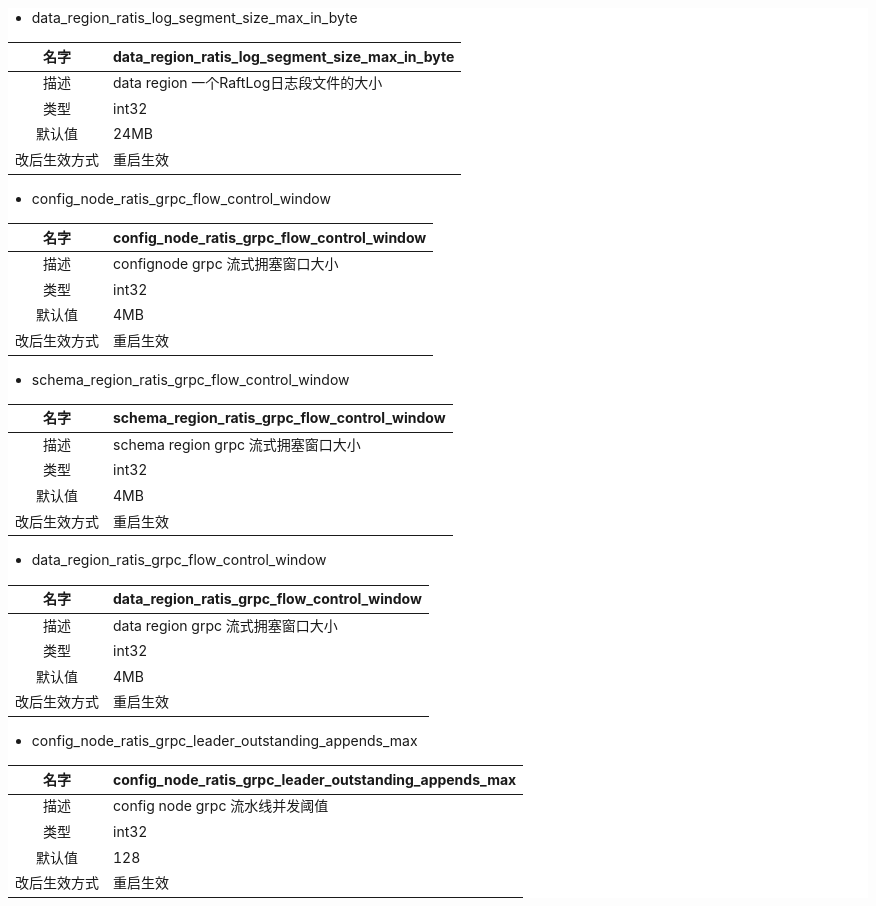 * data\_region\_ratis\_log\_segment\_size\_max\_in\_byte

|   名字   | data\_region\_ratis\_log\_segment\_size\_max\_in\_byte |
|:------:|:-----------------------------------------------|
|   描述   | data region 一个RaftLog日志段文件的大小                  |
|   类型   | int32                                          |
|  默认值   | 24MB                                           |
| 改后生效方式 | 重启生效                                           |

* config\_node\_ratis\_grpc\_flow\_control\_window

|   名字   | config\_node\_ratis\_grpc\_flow\_control\_window |
|:------:|:-------------------------------------------|
|   描述   | confignode grpc 流式拥塞窗口大小                   |
|   类型   | int32                                      |
|  默认值   | 4MB                                        |
| 改后生效方式 | 重启生效                                       |

* schema\_region\_ratis\_grpc\_flow\_control\_window

|   名字   | schema\_region\_ratis\_grpc\_flow\_control\_window |
|:------:|:---------------------------------------------|
|   描述   | schema region grpc 流式拥塞窗口大小                  |
|   类型   | int32                                        |
|  默认值   | 4MB                                          |
| 改后生效方式 | 重启生效                                         |

* data\_region\_ratis\_grpc\_flow\_control\_window

|   名字   | data\_region\_ratis\_grpc\_flow\_control\_window |
|:------:|:-------------------------------------------|
|   描述   | data region grpc 流式拥塞窗口大小                  |
|   类型   | int32                                      |
|  默认值   | 4MB                                        |
| 改后生效方式 | 重启生效                                       |

* config\_node\_ratis\_grpc\_leader\_outstanding\_appends\_max

|     名字     | config\_node\_ratis\_grpc\_leader\_outstanding\_appends\_max |
| :----------: | :----------------------------------------------------- |
|     描述     | config node grpc 流水线并发阈值                        |
|     类型     | int32                                                  |
|    默认值    | 128                                                    |
| 改后生效方式 | 重启生效                                               |
